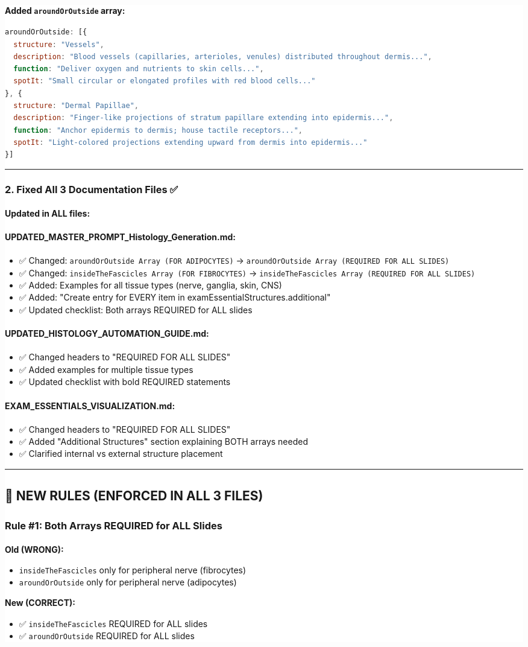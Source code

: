 **Added `aroundOrOutside` array:**
```javascript
aroundOrOutside: [{
  structure: "Vessels",
  description: "Blood vessels (capillaries, arterioles, venules) distributed throughout dermis...",
  function: "Deliver oxygen and nutrients to skin cells...",
  spotIt: "Small circular or elongated profiles with red blood cells..."
}, {
  structure: "Dermal Papillae",
  description: "Finger-like projections of stratum papillare extending into epidermis...",
  function: "Anchor epidermis to dermis; house tactile receptors...",
  spotIt: "Light-colored projections extending upward from dermis into epidermis..."
}]
```

---

### **2. Fixed All 3 Documentation Files** ✅

**Updated in ALL files:**

#### **UPDATED_MASTER_PROMPT_Histology_Generation.md:**
- ✅ Changed: `aroundOrOutside Array (FOR ADIPOCYTES)` → `aroundOrOutside Array (REQUIRED FOR ALL SLIDES)`
- ✅ Changed: `insideTheFascicles Array (FOR FIBROCYTES)` → `insideTheFascicles Array (REQUIRED FOR ALL SLIDES)`
- ✅ Added: Examples for all tissue types (nerve, ganglia, skin, CNS)
- ✅ Added: "Create entry for EVERY item in examEssentialStructures.additional"
- ✅ Updated checklist: Both arrays REQUIRED for ALL slides

#### **UPDATED_HISTOLOGY_AUTOMATION_GUIDE.md:**
- ✅ Changed headers to "REQUIRED FOR ALL SLIDES"
- ✅ Added examples for multiple tissue types
- ✅ Updated checklist with bold REQUIRED statements

#### **EXAM_ESSENTIALS_VISUALIZATION.md:**
- ✅ Changed headers to "REQUIRED FOR ALL SLIDES"
- ✅ Added "Additional Structures" section explaining BOTH arrays needed
- ✅ Clarified internal vs external structure placement

---

## 🎯 NEW RULES (ENFORCED IN ALL 3 FILES)

### **Rule #1: Both Arrays REQUIRED for ALL Slides**
**Old (WRONG):**
- `insideTheFascicles` only for peripheral nerve (fibrocytes)
- `aroundOrOutside` only for peripheral nerve (adipocytes)

**New (CORRECT):**
- ✅ `insideTheFascicles` REQUIRED for ALL slides
- ✅ `aroundOrOutside` REQUIRED for ALL slides
